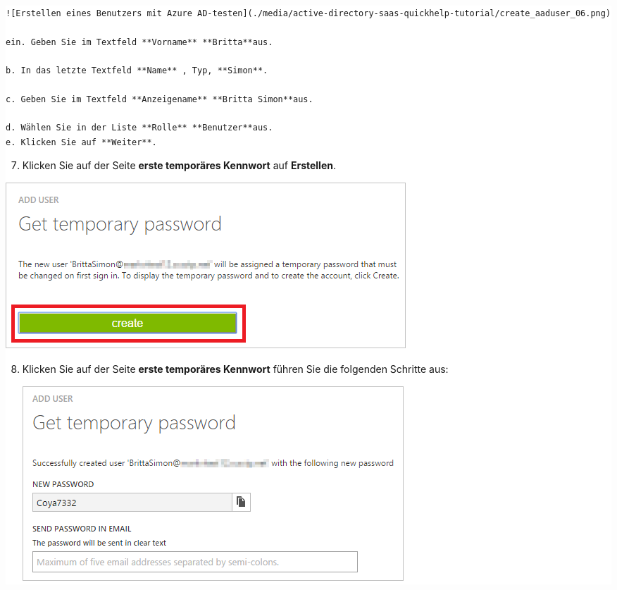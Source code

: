     ![Erstellen eines Benutzers mit Azure AD-testen](./media/active-directory-saas-quickhelp-tutorial/create_aaduser_06.png) 
 
    ein. Geben Sie im Textfeld **Vorname** **Britta**aus.  

    b. In das letzte Textfeld **Name** , Typ, **Simon**.

    c. Geben Sie im Textfeld **Anzeigename** **Britta Simon**aus.

    d. Wählen Sie in der Liste **Rolle** **Benutzer**aus.
    e. Klicken Sie auf **Weiter**.

7. Klicken Sie auf der Seite **erste temporäres Kennwort** auf **Erstellen**.

![Erstellen eines Benutzers mit Azure AD-testen](./media/active-directory-saas-quickhelp-tutorial/create_aaduser_07.png) 
 
8. Klicken Sie auf der Seite **erste temporäres Kennwort** führen Sie die folgenden Schritte aus:

    ![Erstellen eines Benutzers mit Azure AD-testen](./media/active-directory-saas-quickhelp-tutorial/create_aaduser_08.png) 
  